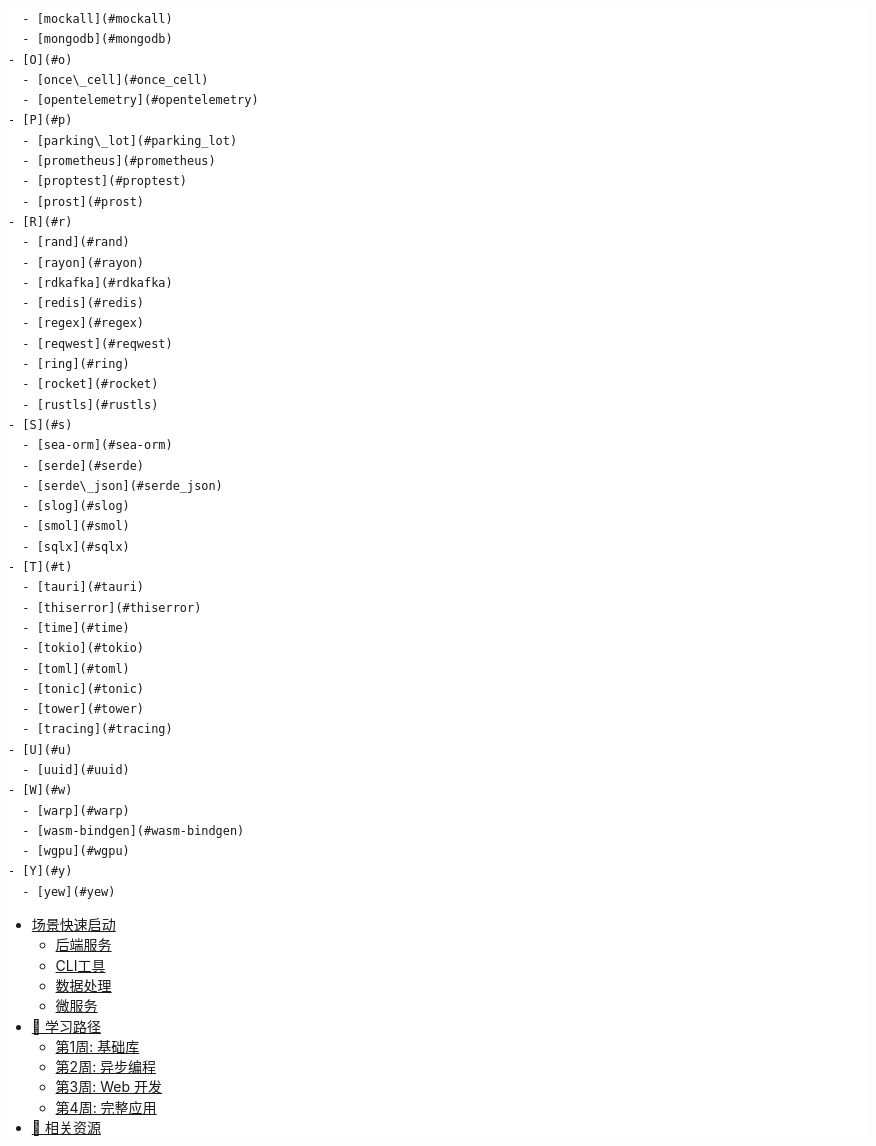       - [mockall](#mockall)
      - [mongodb](#mongodb)
    - [O](#o)
      - [once\_cell](#once_cell)
      - [opentelemetry](#opentelemetry)
    - [P](#p)
      - [parking\_lot](#parking_lot)
      - [prometheus](#prometheus)
      - [proptest](#proptest)
      - [prost](#prost)
    - [R](#r)
      - [rand](#rand)
      - [rayon](#rayon)
      - [rdkafka](#rdkafka)
      - [redis](#redis)
      - [regex](#regex)
      - [reqwest](#reqwest)
      - [ring](#ring)
      - [rocket](#rocket)
      - [rustls](#rustls)
    - [S](#s)
      - [sea-orm](#sea-orm)
      - [serde](#serde)
      - [serde\_json](#serde_json)
      - [slog](#slog)
      - [smol](#smol)
      - [sqlx](#sqlx)
    - [T](#t)
      - [tauri](#tauri)
      - [thiserror](#thiserror)
      - [time](#time)
      - [tokio](#tokio)
      - [toml](#toml)
      - [tonic](#tonic)
      - [tower](#tower)
      - [tracing](#tracing)
    - [U](#u)
      - [uuid](#uuid)
    - [W](#w)
      - [warp](#warp)
      - [wasm-bindgen](#wasm-bindgen)
      - [wgpu](#wgpu)
    - [Y](#y)
      - [yew](#yew)
  - [场景快速启动](#场景快速启动)
    - [后端服务](#后端服务)
    - [CLI工具](#cli工具)
    - [数据处理](#数据处理)
    - [微服务](#微服务)
  - [📖 学习路径](#-学习路径)
    - [第1周: 基础库](#第1周-基础库)
    - [第2周: 异步编程](#第2周-异步编程)
    - [第3周: Web 开发](#第3周-web-开发)
    - [第4周: 完整应用](#第4周-完整应用)
  - [🔗 相关资源](#-相关资源)
